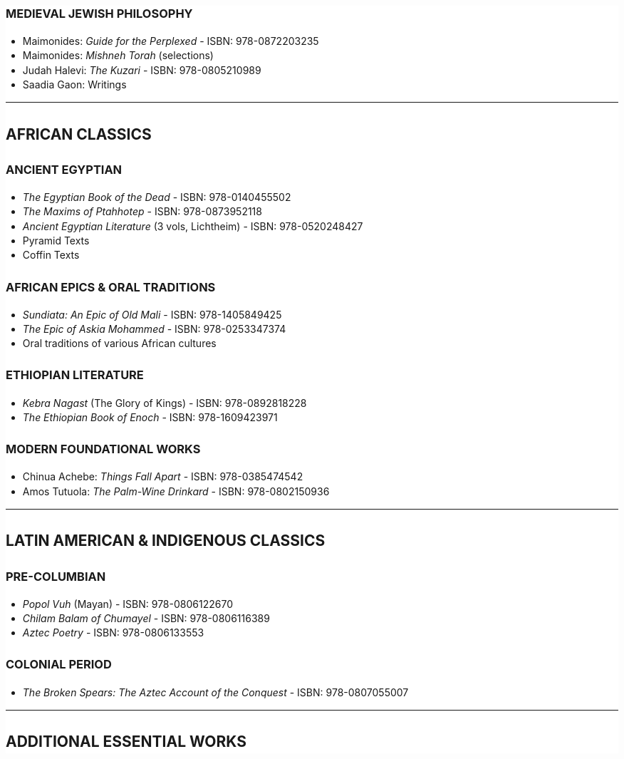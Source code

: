### MEDIEVAL JEWISH PHILOSOPHY

- Maimonides: *Guide for the Perplexed* - ISBN: 978-0872203235
- Maimonides: *Mishneh Torah* (selections)
- Judah Halevi: *The Kuzari* - ISBN: 978-0805210989
- Saadia Gaon: Writings

---

## AFRICAN CLASSICS

### ANCIENT EGYPTIAN

- *The Egyptian Book of the Dead* - ISBN: 978-0140455502
- *The Maxims of Ptahhotep* - ISBN: 978-0873952118
- *Ancient Egyptian Literature* (3 vols, Lichtheim) - ISBN: 978-0520248427
- Pyramid Texts
- Coffin Texts

### AFRICAN EPICS & ORAL TRADITIONS

- *Sundiata: An Epic of Old Mali* - ISBN: 978-1405849425
- *The Epic of Askia Mohammed* - ISBN: 978-0253347374
- Oral traditions of various African cultures

### ETHIOPIAN LITERATURE

- *Kebra Nagast* (The Glory of Kings) - ISBN: 978-0892818228
- *The Ethiopian Book of Enoch* - ISBN: 978-1609423971

### MODERN FOUNDATIONAL WORKS

- Chinua Achebe: *Things Fall Apart* - ISBN: 978-0385474542
- Amos Tutuola: *The Palm-Wine Drinkard* - ISBN: 978-0802150936

---

## LATIN AMERICAN & INDIGENOUS CLASSICS

### PRE-COLUMBIAN

- *Popol Vuh* (Mayan) - ISBN: 978-0806122670
- *Chilam Balam of Chumayel* - ISBN: 978-0806116389
- *Aztec Poetry* - ISBN: 978-0806133553

### COLONIAL PERIOD

- *The Broken Spears: The Aztec Account of the Conquest* - ISBN: 978-0807055007

---

## ADDITIONAL ESSENTIAL WORKS
